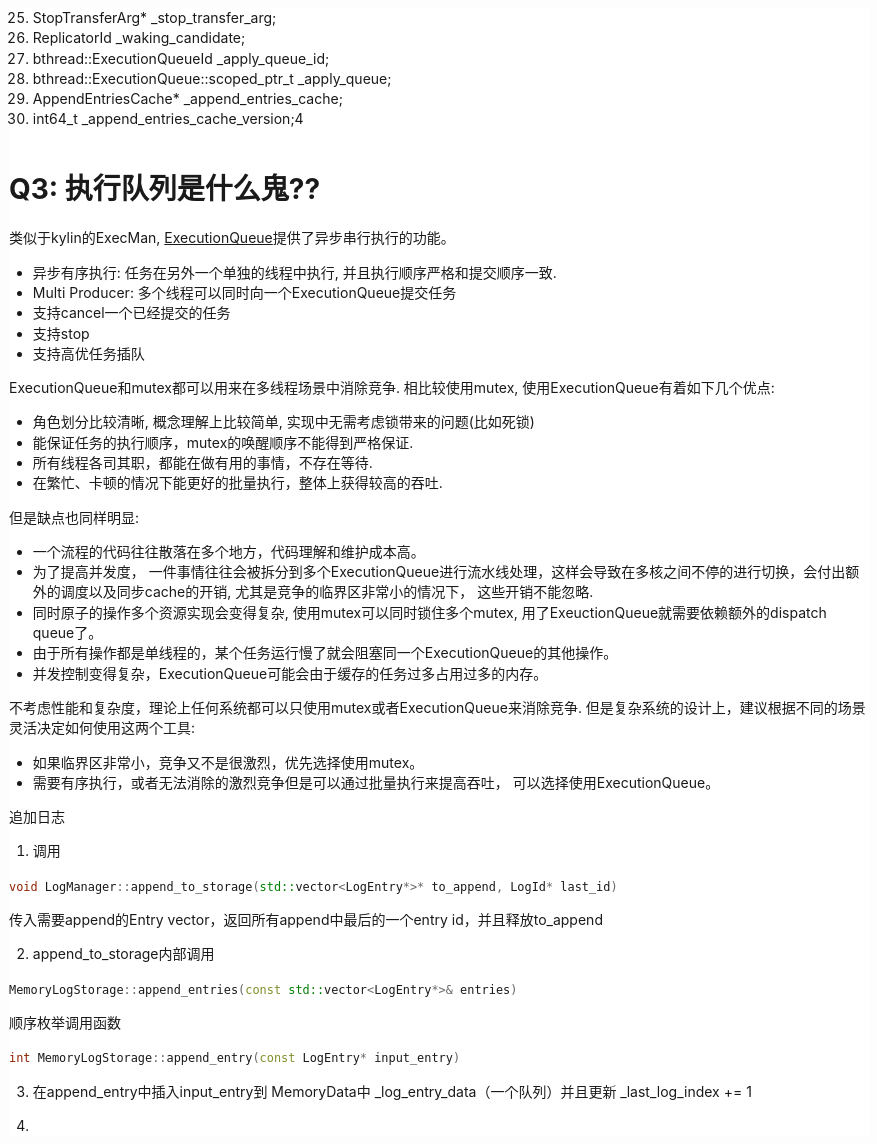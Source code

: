 25. StopTransferArg* _stop_transfer_arg;
26. ReplicatorId _waking_candidate;
27. bthread::ExecutionQueueId<LogEntryAndClosure> _apply_queue_id;
28. bthread::ExecutionQueue<LogEntryAndClosure>::scoped_ptr_t _apply_queue;
29. AppendEntriesCache* _append_entries_cache;
30. int64_t _append_entries_cache_version;4


Q3: 执行队列是什么鬼??
===================
类似于kylin的ExecMan, [ExecutionQueue](https://github.com/brpc/brpc/blob/master/src/bthread/execution_queue.h)提供了异步串行执行的功能。

- 异步有序执行: 任务在另外一个单独的线程中执行, 并且执行顺序严格和提交顺序一致.
- Multi Producer: 多个线程可以同时向一个ExecutionQueue提交任务
- 支持cancel一个已经提交的任务
- 支持stop
- 支持高优任务插队

ExecutionQueue和mutex都可以用来在多线程场景中消除竞争. 相比较使用mutex,
使用ExecutionQueue有着如下几个优点:

- 角色划分比较清晰, 概念理解上比较简单, 实现中无需考虑锁带来的问题(比如死锁)
- 能保证任务的执行顺序，mutex的唤醒顺序不能得到严格保证.
- 所有线程各司其职，都能在做有用的事情，不存在等待.
- 在繁忙、卡顿的情况下能更好的批量执行，整体上获得较高的吞吐.

但是缺点也同样明显:

- 一个流程的代码往往散落在多个地方，代码理解和维护成本高。
- 为了提高并发度， 一件事情往往会被拆分到多个ExecutionQueue进行流水线处理，这样会导致在多核之间不停的进行切换，会付出额外的调度以及同步cache的开销, 尤其是竞争的临界区非常小的情况下， 这些开销不能忽略.
- 同时原子的操作多个资源实现会变得复杂, 使用mutex可以同时锁住多个mutex, 用了ExeuctionQueue就需要依赖额外的dispatch queue了。
- 由于所有操作都是单线程的，某个任务运行慢了就会阻塞同一个ExecutionQueue的其他操作。
- 并发控制变得复杂，ExecutionQueue可能会由于缓存的任务过多占用过多的内存。

不考虑性能和复杂度，理论上任何系统都可以只使用mutex或者ExecutionQueue来消除竞争.
但是复杂系统的设计上，建议根据不同的场景灵活决定如何使用这两个工具:

- 如果临界区非常小，竞争又不是很激烈，优先选择使用mutex。
- 需要有序执行，或者无法消除的激烈竞争但是可以通过批量执行来提高吞吐， 可以选择使用ExecutionQueue。




追加日志
1. 调用
```c++
void LogManager::append_to_storage(std::vector<LogEntry*>* to_append, LogId* last_id)
```

传入需要append的Entry vector，返回所有append中最后的一个entry id，并且释放to_append

2. append_to_storage内部调用
```c++   
MemoryLogStorage::append_entries(const std::vector<LogEntry*>& entries)
```

顺序枚举调用函数
```c++
int MemoryLogStorage::append_entry(const LogEntry* input_entry)
```

3. 在append_entry中插入input_entry到 MemoryData中  _log_entry_data（一个队列）并且更新    _last_log_index += 1

4. 